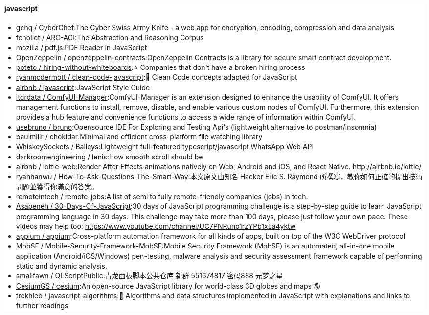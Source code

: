 #### javascript
* [gchq / CyberChef](https://github.com/gchq/CyberChef):The Cyber Swiss Army Knife - a web app for encryption, encoding, compression and data analysis
* [fchollet / ARC-AGI](https://github.com/fchollet/ARC-AGI):The Abstraction and Reasoning Corpus
* [mozilla / pdf.js](https://github.com/mozilla/pdf.js):PDF Reader in JavaScript
* [OpenZeppelin / openzeppelin-contracts](https://github.com/OpenZeppelin/openzeppelin-contracts):OpenZeppelin Contracts is a library for secure smart contract development.
* [poteto / hiring-without-whiteboards](https://github.com/poteto/hiring-without-whiteboards):⭐️ Companies that don't have a broken hiring process
* [ryanmcdermott / clean-code-javascript](https://github.com/ryanmcdermott/clean-code-javascript):🛁 Clean Code concepts adapted for JavaScript
* [airbnb / javascript](https://github.com/airbnb/javascript):JavaScript Style Guide
* [ltdrdata / ComfyUI-Manager](https://github.com/ltdrdata/ComfyUI-Manager):ComfyUI-Manager is an extension designed to enhance the usability of ComfyUI. It offers management functions to install, remove, disable, and enable various custom nodes of ComfyUI. Furthermore, this extension provides a hub feature and convenience functions to access a wide range of information within ComfyUI.
* [usebruno / bruno](https://github.com/usebruno/bruno):Opensource IDE For Exploring and Testing Api's (lightweight alternative to postman/insomnia)
* [paulmillr / chokidar](https://github.com/paulmillr/chokidar):Minimal and efficient cross-platform file watching library
* [WhiskeySockets / Baileys](https://github.com/WhiskeySockets/Baileys):Lightweight full-featured typescript/javascript WhatsApp Web API
* [darkroomengineering / lenis](https://github.com/darkroomengineering/lenis):How smooth scroll should be
* [airbnb / lottie-web](https://github.com/airbnb/lottie-web):Render After Effects animations natively on Web, Android and iOS, and React Native. http://airbnb.io/lottie/
* [ryanhanwu / How-To-Ask-Questions-The-Smart-Way](https://github.com/ryanhanwu/How-To-Ask-Questions-The-Smart-Way):本文原文由知名 Hacker Eric S. Raymond 所撰寫，教你如何正確的提出技術問題並獲得你滿意的答案。
* [remoteintech / remote-jobs](https://github.com/remoteintech/remote-jobs):A list of semi to fully remote-friendly companies (jobs) in tech.
* [Asabeneh / 30-Days-Of-JavaScript](https://github.com/Asabeneh/30-Days-Of-JavaScript):30 days of JavaScript programming challenge is a step-by-step guide to learn JavaScript programming language in 30 days. This challenge may take more than 100 days, please just follow your own pace. These videos may help too: https://www.youtube.com/channel/UC7PNRuno1rzYPb1xLa4yktw
* [appium / appium](https://github.com/appium/appium):Cross-platform automation framework for all kinds of apps, built on top of the W3C WebDriver protocol
* [MobSF / Mobile-Security-Framework-MobSF](https://github.com/MobSF/Mobile-Security-Framework-MobSF):Mobile Security Framework (MobSF) is an automated, all-in-one mobile application (Android/iOS/Windows) pen-testing, malware analysis and security assessment framework capable of performing static and dynamic analysis.
* [smallfawn / QLScriptPublic](https://github.com/smallfawn/QLScriptPublic):青龙面板脚本公共仓库 新群 551674817 密码888 元梦之星
* [CesiumGS / cesium](https://github.com/CesiumGS/cesium):An open-source JavaScript library for world-class 3D globes and maps 🌎
* [trekhleb / javascript-algorithms](https://github.com/trekhleb/javascript-algorithms):📝 Algorithms and data structures implemented in JavaScript with explanations and links to further readings
